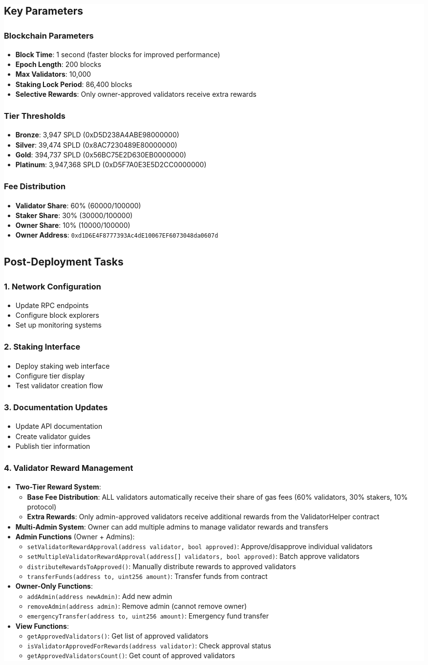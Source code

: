 ## Key Parameters

### Blockchain Parameters
- **Block Time**: 1 second (faster blocks for improved performance)
- **Epoch Length**: 200 blocks
- **Max Validators**: 10,000
- **Staking Lock Period**: 86,400 blocks
- **Selective Rewards**: Only owner-approved validators receive extra rewards

### Tier Thresholds
- **Bronze**: 3,947 SPLD (0xD5D238A4ABE98000000)
- **Silver**: 39,474 SPLD (0x8AC7230489E80000000)
- **Gold**: 394,737 SPLD (0x56BC75E2D630EB0000000)
- **Platinum**: 3,947,368 SPLD (0xD5F7A0E3E5D2CC0000000)

### Fee Distribution
- **Validator Share**: 60% (60000/100000)
- **Staker Share**: 30% (30000/100000)
- **Owner Share**: 10% (10000/100000)
- **Owner Address**: `0xd1D6E4F8777393Ac4dE10067EF6073048da0607d`

## Post-Deployment Tasks

### 1. Network Configuration
- Update RPC endpoints
- Configure block explorers
- Set up monitoring systems

### 2. Staking Interface
- Deploy staking web interface
- Configure tier display
- Test validator creation flow

### 3. Documentation Updates
- Update API documentation
- Create validator guides
- Publish tier information

### 4. Validator Reward Management
- **Two-Tier Reward System**: 
  - **Base Fee Distribution**: ALL validators automatically receive their share of gas fees (60% validators, 30% stakers, 10% protocol)
  - **Extra Rewards**: Only admin-approved validators receive additional rewards from the ValidatorHelper contract
- **Multi-Admin System**: Owner can add multiple admins to manage validator rewards and transfers
- **Admin Functions** (Owner + Admins):
  - `setValidatorRewardApproval(address validator, bool approved)`: Approve/disapprove individual validators
  - `setMultipleValidatorRewardApproval(address[] validators, bool approved)`: Batch approve validators
  - `distributeRewardsToApproved()`: Manually distribute rewards to approved validators
  - `transferFunds(address to, uint256 amount)`: Transfer funds from contract
- **Owner-Only Functions**:
  - `addAdmin(address newAdmin)`: Add new admin
  - `removeAdmin(address admin)`: Remove admin (cannot remove owner)
  - `emergencyTransfer(address to, uint256 amount)`: Emergency fund transfer
- **View Functions**:
  - `getApprovedValidators()`: Get list of approved validators
  - `isValidatorApprovedForRewards(address validator)`: Check approval status
  - `getApprovedValidatorsCount()`: Get count of approved validators